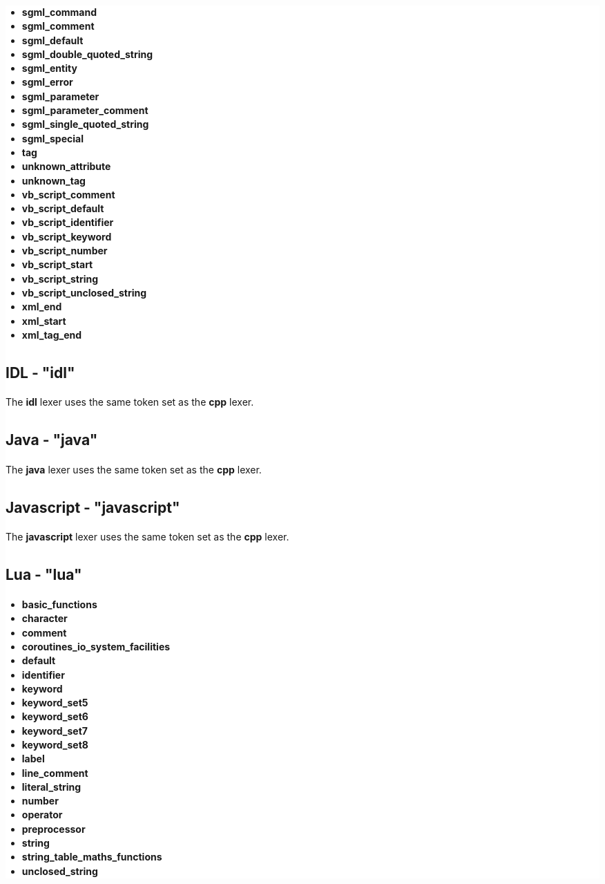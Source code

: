 - **sgml_command**
- **sgml_comment**
- **sgml_default**
- **sgml_double_quoted_string**
- **sgml_entity**
- **sgml_error**
- **sgml_parameter**
- **sgml_parameter_comment**
- **sgml_single_quoted_string**
- **sgml_special**
- **tag**
- **unknown_attribute**
- **unknown_tag**
- **vb_script_comment**
- **vb_script_default**
- **vb_script_identifier**
- **vb_script_keyword**
- **vb_script_number**
- **vb_script_start**
- **vb_script_string**
- **vb_script_unclosed_string**
- **xml_end**
- **xml_start**
- **xml_tag_end**


IDL - "idl"
-----------
The **idl** lexer uses the same token set as the **cpp** lexer.


Java - "java"
-------------
The **java** lexer uses the same token set as the **cpp** lexer.


Javascript - "javascript"
-------------------------
The **javascript** lexer uses the same token set as the **cpp** lexer.


Lua - "lua"
-----------
- **basic_functions**
- **character**
- **comment**
- **coroutines_io_system_facilities**
- **default**
- **identifier**
- **keyword**
- **keyword_set5**
- **keyword_set6**
- **keyword_set7**
- **keyword_set8**
- **label**
- **line_comment**
- **literal_string**
- **number**
- **operator**
- **preprocessor**
- **string**
- **string_table_maths_functions**
- **unclosed_string**
